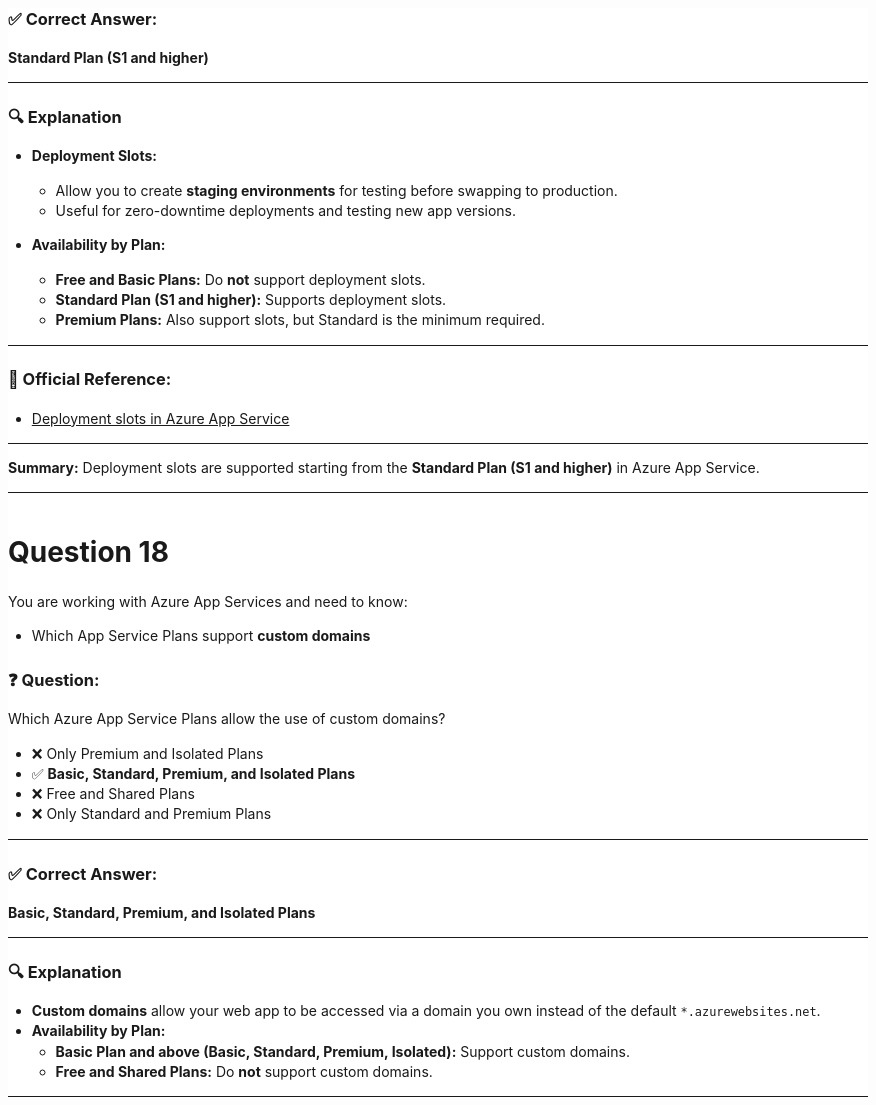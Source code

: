 ### ✅ Correct Answer:
**Standard Plan (S1 and higher)**

---

### 🔍 Explanation

- **Deployment Slots:**  
  - Allow you to create **staging environments** for testing before swapping to production.  
  - Useful for zero-downtime deployments and testing new app versions.

- **Availability by Plan:**  
  - **Free and Basic Plans:** Do **not** support deployment slots.  
  - **Standard Plan (S1 and higher):** Supports deployment slots.  
  - **Premium Plans:** Also support slots, but Standard is the minimum required.  

---

### 📖 Official Reference:
- [Deployment slots in Azure App Service](https://learn.microsoft.com/azure/app-service/deploy-staging-slots)

---

**Summary:** Deployment slots are supported starting from the **Standard Plan (S1 and higher)** in Azure App Service.

----

# Question 18

You are working with Azure App Services and need to know:

- Which App Service Plans support **custom domains**  

### ❓ Question:
Which Azure App Service Plans allow the use of custom domains?

- ❌ Only Premium and Isolated Plans  
- ✅ **Basic, Standard, Premium, and Isolated Plans**  
- ❌ Free and Shared Plans  
- ❌ Only Standard and Premium Plans  

---

### ✅ Correct Answer:
**Basic, Standard, Premium, and Isolated Plans**

---

### 🔍 Explanation

- **Custom domains** allow your web app to be accessed via a domain you own instead of the default `*.azurewebsites.net`.  
- **Availability by Plan:**  
  - **Basic Plan and above (Basic, Standard, Premium, Isolated):** Support custom domains.  
  - **Free and Shared Plans:** Do **not** support custom domains.  

---